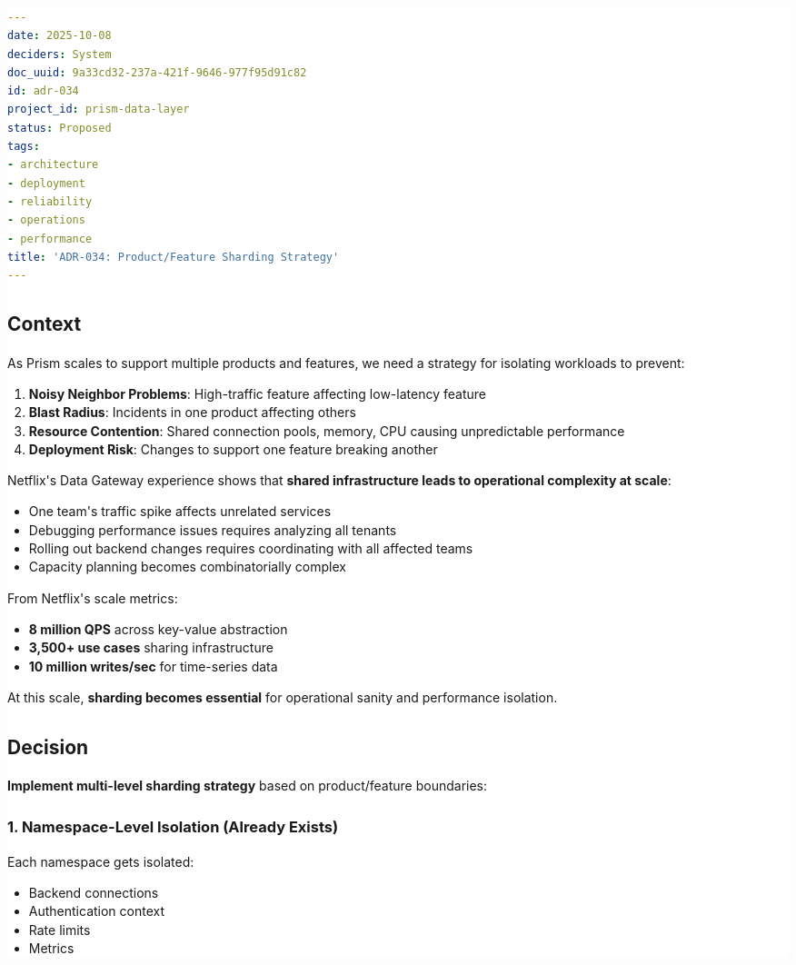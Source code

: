 ```yaml
---
date: 2025-10-08
deciders: System
doc_uuid: 9a33cd32-237a-421f-9646-977f95d91c82
id: adr-034
project_id: prism-data-layer
status: Proposed
tags:
- architecture
- deployment
- reliability
- operations
- performance
title: 'ADR-034: Product/Feature Sharding Strategy'
---
```


## Context

As Prism scales to support multiple products and features, we need a strategy for isolating workloads to prevent:

1. **Noisy Neighbor Problems**: High-traffic feature affecting low-latency feature
2. **Blast Radius**: Incidents in one product affecting others
3. **Resource Contention**: Shared connection pools, memory, CPU causing unpredictable performance
4. **Deployment Risk**: Changes to support one feature breaking another

Netflix's Data Gateway experience shows that **shared infrastructure leads to operational complexity at scale**:
- One team's traffic spike affects unrelated services
- Debugging performance issues requires analyzing all tenants
- Rolling out backend changes requires coordinating with all affected teams
- Capacity planning becomes combinatorially complex

From Netflix's scale metrics:
- **8 million QPS** across key-value abstraction
- **3,500+ use cases** sharing infrastructure
- **10 million writes/sec** for time-series data

At this scale, **sharding becomes essential** for operational sanity and performance isolation.

## Decision

**Implement multi-level sharding strategy** based on product/feature boundaries:

### 1. **Namespace-Level Isolation** (Already Exists)
Each namespace gets isolated:
- Backend connections
- Authentication context
- Rate limits
- Metrics
